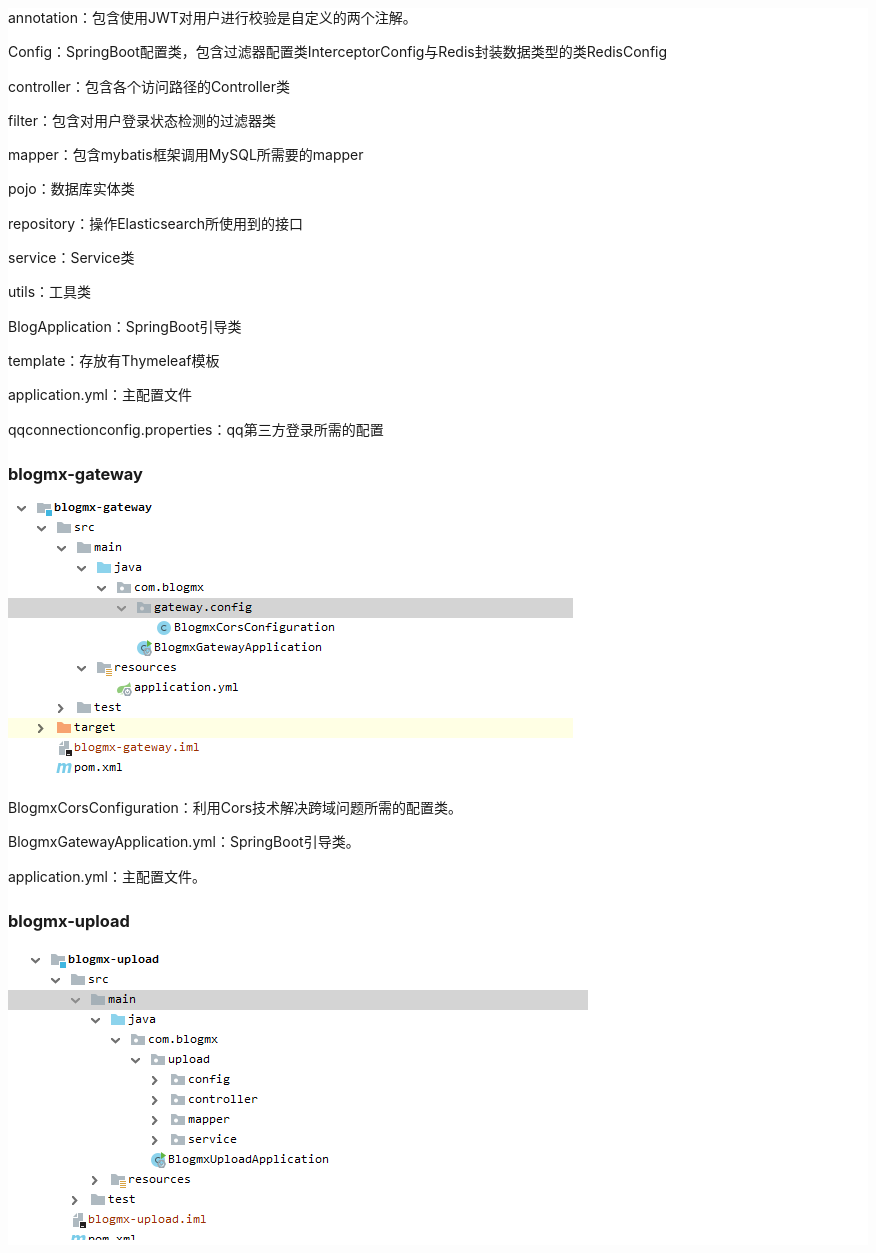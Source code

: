 annotation：包含使用JWT对用户进行校验是自定义的两个注解。

Config：SpringBoot配置类，包含过滤器配置类InterceptorConfig与Redis封装数据类型的类RedisConfig

controller：包含各个访问路径的Controller类

filter：包含对用户登录状态检测的过滤器类

mapper：包含mybatis框架调用MySQL所需要的mapper

pojo：数据库实体类

repository：操作Elasticsearch所使用到的接口

service：Service类

utils：工具类

BlogApplication：SpringBoot引导类

template：存放有Thymeleaf模板

application.yml：主配置文件

qqconnectionconfig.properties：qq第三方登录所需的配置

<h3 id = "412">blogmx-gateway</h3>

![index](img/3.png)

BlogmxCorsConfiguration：利用Cors技术解决跨域问题所需的配置类。

BlogmxGatewayApplication.yml：SpringBoot引导类。

application.yml：主配置文件。

<h3 id = "413">blogmx-upload</h3>

![index](img/4.png)
